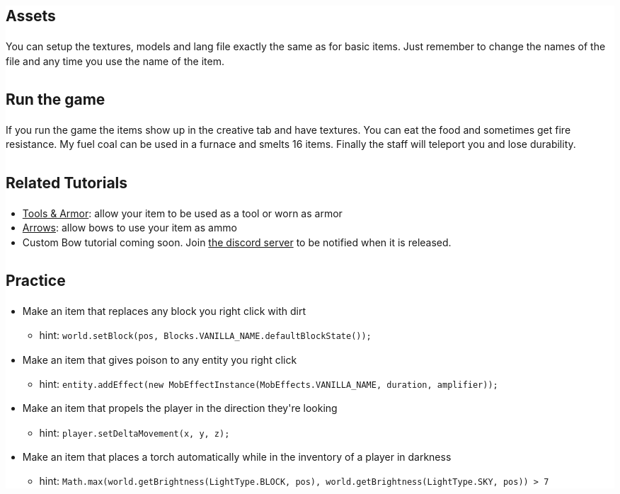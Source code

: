 ## Assets

You can setup the textures, models and lang file exactly the same as for basic items. Just remember to change the names of the file and any time you use the name of the item.

## Run the game

If you run the game the items show up in the creative tab and have textures. You can eat the food and sometimes get fire resistance. My fuel coal can be used in a furnace and smelts 16 items. Finally the staff will teleport you and lose durability.

## Related Tutorials 

- [Tools & Armor](tools-armor): allow your item to be used as a tool or worn as armor
- [Arrows](arrows): allow bows to use your item as ammo
- Custom Bow tutorial coming soon. Join [the discord server](https://discord.gg/uG4DewBcwV) to be notified when it is released. 

## Practice

- Make an item that replaces any block you right click with dirt

    - hint: `world.setBlock(pos, Blocks.VANILLA_NAME.defaultBlockState());`

- Make an item that gives poison to any entity you right click

    - hint: `entity.addEffect(new MobEffectInstance(MobEffects.VANILLA_NAME, duration, amplifier));`

- Make an item that propels the player in the direction they're looking

    - hint: `player.setDeltaMovement(x, y, z);`

- Make an item that places a torch automatically while in the inventory of a player in darkness

    - hint: `Math.max(world.getBrightness(LightType.BLOCK, pos), world.getBrightness(LightType.SKY, pos)) > 7`
